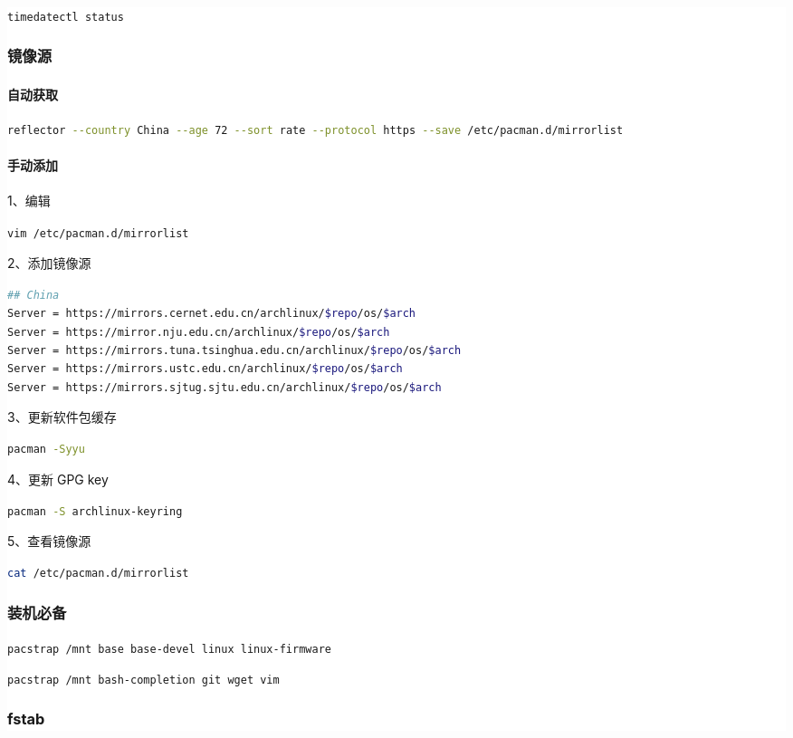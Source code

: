 ```sh
timedatectl status
```

### 镜像源

#### 自动获取

```sh
reflector --country China --age 72 --sort rate --protocol https --save /etc/pacman.d/mirrorlist
```

#### 手动添加

1、编辑

```sh
vim /etc/pacman.d/mirrorlist
```

2、添加镜像源

```sh
## China
Server = https://mirrors.cernet.edu.cn/archlinux/$repo/os/$arch
Server = https://mirror.nju.edu.cn/archlinux/$repo/os/$arch
Server = https://mirrors.tuna.tsinghua.edu.cn/archlinux/$repo/os/$arch
Server = https://mirrors.ustc.edu.cn/archlinux/$repo/os/$arch
Server = https://mirrors.sjtug.sjtu.edu.cn/archlinux/$repo/os/$arch
```

3、更新软件包缓存

```sh
pacman -Syyu
```

4、更新 GPG key

```sh
pacman -S archlinux-keyring
```

5、查看镜像源

```sh
cat /etc/pacman.d/mirrorlist
```

### 装机必备

```sh
pacstrap /mnt base base-devel linux linux-firmware
```

```sh
pacstrap /mnt bash-completion git wget vim
```

### fstab

